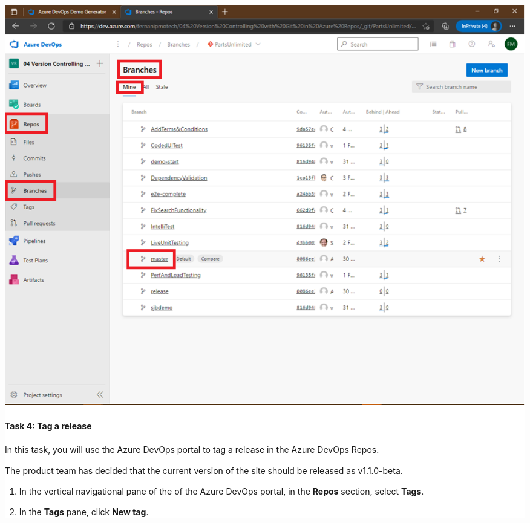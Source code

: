    ![LAB04-Az400_39](Evidencia/LAB04-Az400_39.png)

#### Task 4: Tag a release

In this task, you will use the Azure DevOps portal to tag a release in the Azure DevOps Repos.

The product team has decided that the current version of the site should be released as v1.1.0-beta.

1. In the vertical navigational pane of the of the Azure DevOps portal, in the **Repos** section, select **Tags**.

2. In the **Tags** pane, click **New tag**.

